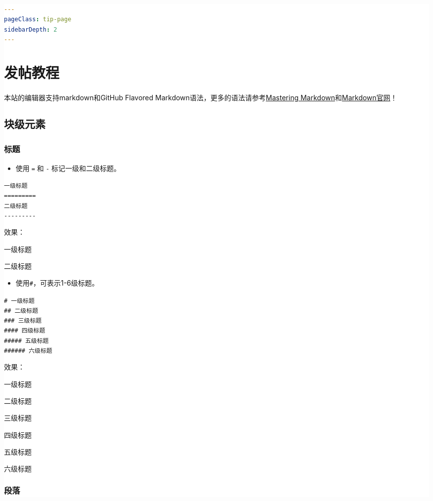 ```yaml
---
pageClass: tip-page
sidebarDepth: 2
---
```


# 发帖教程

本站的编辑器支持markdown和GitHub Flavored Markdown语法，更多的语法请参考[Mastering Markdown](https://guides.github.com/features/mastering-markdown/#GitHub-flavored-markdown)和[Markdown官网](https://daringfireball.net/projects/markdown/)！

## 块级元素

### 标题
  
* 使用 `=` 和 `-` 标记一级和二级标题。
```
一级标题   
=========
二级标题  
---------
```

效果：
<div>
    <p class="h1">一级标题<p>
    <p class="h2">二级标题</p>
</div>

* 使用`#`，可表示1-6级标题。
```
# 一级标题   
## 二级标题   
### 三级标题   
#### 四级标题   
##### 五级标题   
###### 六级标题  
```  

效果：

<div>
    <p class="h1">一级标题<p>
    <p class="h2">二级标题</p>
    <p class="h3">三级标题</p>
    <p class="h4">四级标题</p>
    <p class="h5">五级标题</p>
    <p class="h6">六级标题</p>
</div>          

### 段落
